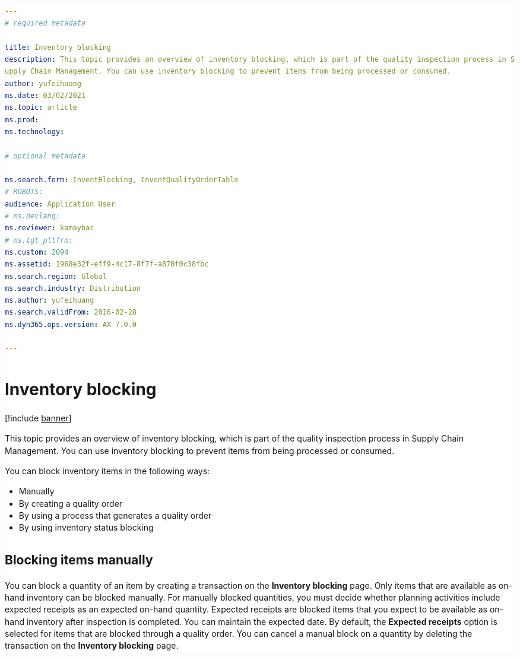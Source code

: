 ```yaml
---
# required metadata

title: Inventory blocking
description: This topic provides an overview of inventory blocking, which is part of the quality inspection process in Supply Chain Management. You can use inventory blocking to prevent items from being processed or consumed.
author: yufeihuang
ms.date: 03/02/2021
ms.topic: article
ms.prod:
ms.technology:

# optional metadata

ms.search.form: InventBlocking, InventQualityOrderTable
# ROBOTS:
audience: Application User
# ms.devlang:
ms.reviewer: kamaybac
# ms.tgt_pltfrm:
ms.custom: 2094
ms.assetid: 1968e32f-eff9-4c17-8f7f-a870f0c38fbc
ms.search.region: Global
ms.search.industry: Distribution
ms.author: yufeihuang
ms.search.validFrom: 2016-02-28
ms.dyn365.ops.version: AX 7.0.0

---
```


# Inventory blocking

[!include [banner](../includes/banner.md)]

This topic provides an overview of inventory blocking, which is part of the quality inspection process in Supply Chain Management. You can use inventory blocking to prevent items from being processed or consumed.

You can block inventory items in the following ways:

- Manually
- By creating a quality order
- By using a process that generates a quality order
- By using inventory status blocking

## Blocking items manually

You can block a quantity of an item by creating a transaction on the **Inventory blocking** page. Only items that are available as on-hand inventory can be blocked manually. For manually blocked quantities, you must decide whether planning activities include expected receipts as an expected on-hand quantity. Expected receipts are blocked items that you expect to be available as on-hand inventory after inspection is completed. You can maintain the expected date. By default, the **Expected receipts** option is selected for items that are blocked through a quality order. You can cancel a manual block on a quantity by deleting the transaction on the **Inventory blocking** page.
